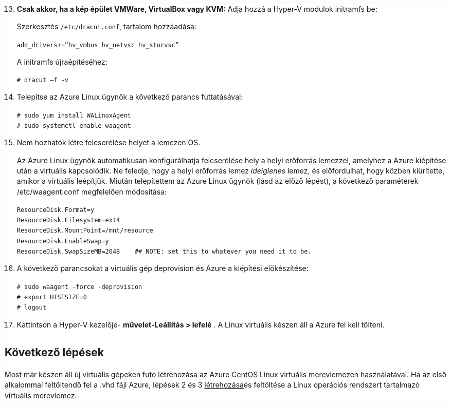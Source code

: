 13. **Csak akkor, ha a kép épület VMWare, VirtualBox vagy KVM:** Adja hozzá a Hyper-V modulok initramfs be:

    Szerkesztés `/etc/dracut.conf`, tartalom hozzáadása:

        add_drivers+=”hv_vmbus hv_netvsc hv_storvsc”

    A initramfs újraépítéséhez:

        # dracut –f -v

14. Telepítse az Azure Linux ügynök a következő parancs futtatásával:

        # sudo yum install WALinuxAgent
        # sudo systemctl enable waagent

15. Nem hozhatók létre felcserélése helyet a lemezen OS.

    Az Azure Linux ügynök automatikusan konfigurálhatja felcserélése hely a helyi erőforrás lemezzel, amelyhez a Azure kiépítése után a virtuális kapcsolódik. Ne feledje, hogy a helyi erőforrás lemez *ideiglenes* lemez, és előfordulhat, hogy közben kiürítette, amikor a virtuális leépítjük. Miután telepítettem az Azure Linux ügynök (lásd az előző lépést), a következő paraméterek /etc/waagent.conf megfelelően módosítása:

        ResourceDisk.Format=y
        ResourceDisk.Filesystem=ext4
        ResourceDisk.MountPoint=/mnt/resource
        ResourceDisk.EnableSwap=y
        ResourceDisk.SwapSizeMB=2048    ## NOTE: set this to whatever you need it to be.

16. A következő parancsokat a virtuális gép deprovision és Azure a kiépítési előkészítése:

        # sudo waagent -force -deprovision
        # export HISTSIZE=0
        # logout

17. Kattintson a Hyper-V kezelője- **művelet-Leállítás > lefelé** . A Linux virtuális készen áll a Azure fel kell tölteni.

## <a name="next-steps"></a>Következő lépések
Most már készen áll új virtuális gépeken futó létrehozása az Azure CentOS Linux virtuális merevlemezen használatával. Ha az első alkalommal feltöltendő fel a .vhd fájl Azure, lépések 2 és 3 [létrehozása](virtual-machines-linux-classic-create-upload-vhd.md)és feltöltése a Linux operációs rendszert tartalmazó virtuális merevlemez.
